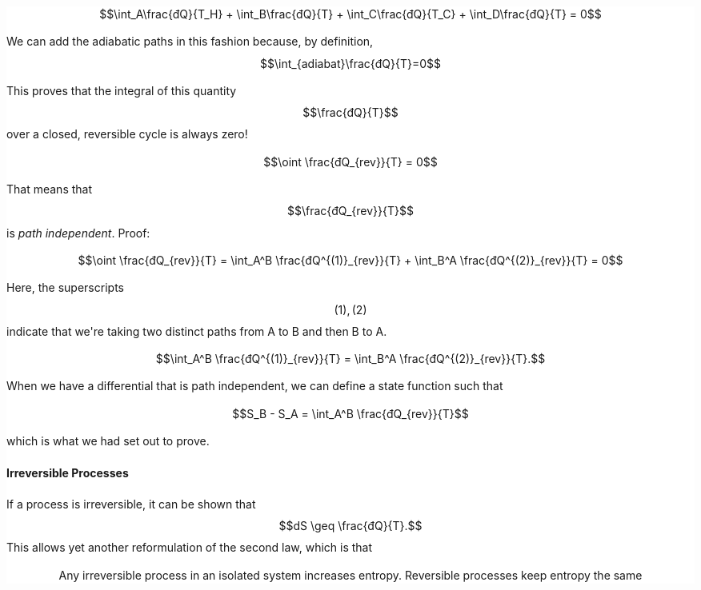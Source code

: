 $$\int_A\frac{đQ}{T_H} + \int_B\frac{đQ}{T} + \int_C\frac{đQ}{T_C} + \int_D\frac{đQ}{T} = 0$$

We can add the adiabatic paths in this fashion because, by definition, $$\int_{adiabat}\frac{đQ}{T}=0$$

This proves that the integral of this quantity $$\frac{đQ}{T}$$ over a closed, reversible cycle is always zero!

$$\oint \frac{đQ_{rev}}{T} = 0$$

That means that $$\frac{đQ_{rev}}{T}$$ is *path independent*. Proof:

$$\oint \frac{đQ_{rev}}{T} = \int_A^B \frac{đQ^{(1)}_{rev}}{T} + \int_B^A \frac{đQ^{(2)}_{rev}}{T} = 0$$

Here, the superscripts $$(1), (2)$$ indicate that we're taking two distinct paths from A to B and then B to A.

$$\int_A^B \frac{đQ^{(1)}_{rev}}{T} = \int_B^A \frac{đQ^{(2)}_{rev}}{T}.$$

When we have a differential that is path independent, we can define a state function such that

$$S_B - S_A = \int_A^B \frac{đQ_{rev}}{T}$$

which is what we had set out to prove.

#### Irreversible Processes

If a process is irreversible, it can be shown that $$dS \geq \frac{đQ}{T}.$$ This allows yet another reformulation of the second law, which is that

<center> Any irreversible process in an isolated system increases entropy. Reversible processes keep entropy the same</center>
